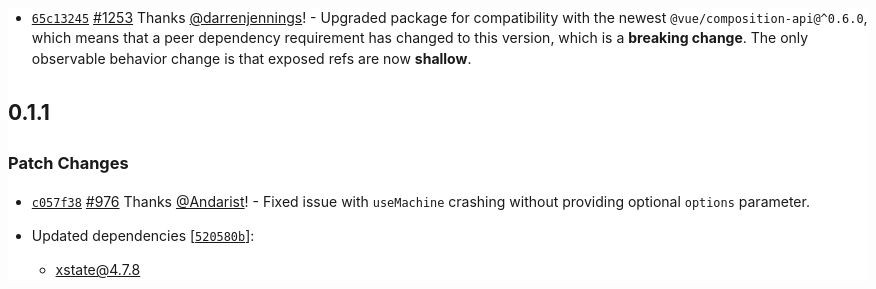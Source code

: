 - [`65c13245`](https://github.com/statelyai/xstate/commit/65c132458cdc73b242f9c0b22e61ba9ba7780509) [#1253](https://github.com/statelyai/xstate/pull/1253) Thanks [@darrenjennings](https://github.com/darrenjennings)! - Upgraded package for compatibility with the newest `@vue/composition-api@^0.6.0`, which means that a peer dependency requirement has changed to this version, which is a **breaking change**. The only observable behavior change is that exposed refs are now **shallow**.

## 0.1.1

### Patch Changes

- [`c057f38`](https://github.com/statelyai/xstate/commit/c057f38aa20d06501fd7e5893eef0d6688e547eb) [#976](https://github.com/statelyai/xstate/pull/976) Thanks [@Andarist](https://github.com/Andarist)! - Fixed issue with `useMachine` crashing without providing optional `options` parameter.

- Updated dependencies [[`520580b`](https://github.com/statelyai/xstate/commit/520580b4af597f7c83c329757ae972278c2d4494)]:
  - xstate@4.7.8
